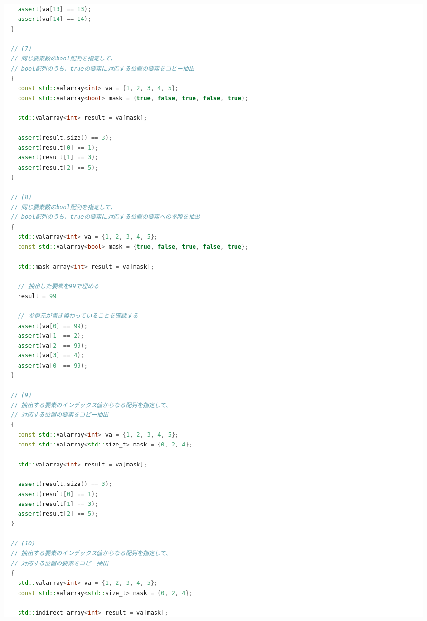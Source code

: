 ```cpp example
    assert(va[13] == 13);
    assert(va[14] == 14);
  }

  // (7)
  // 同じ要素数のbool配列を指定して、
  // bool配列のうち、trueの要素に対応する位置の要素をコピー抽出
  {
    const std::valarray<int> va = {1, 2, 3, 4, 5};
    const std::valarray<bool> mask = {true, false, true, false, true};

    std::valarray<int> result = va[mask];

    assert(result.size() == 3);
    assert(result[0] == 1);
    assert(result[1] == 3);
    assert(result[2] == 5);
  }

  // (8)
  // 同じ要素数のbool配列を指定して、
  // bool配列のうち、trueの要素に対応する位置の要素への参照を抽出
  {
    std::valarray<int> va = {1, 2, 3, 4, 5};
    const std::valarray<bool> mask = {true, false, true, false, true};

    std::mask_array<int> result = va[mask];

    // 抽出した要素を99で埋める
    result = 99;

    // 参照元が書き換わっていることを確認する
    assert(va[0] == 99);
    assert(va[1] == 2);
    assert(va[2] == 99);
    assert(va[3] == 4);
    assert(va[0] == 99);
  }

  // (9)
  // 抽出する要素のインデックス値からなる配列を指定して、
  // 対応する位置の要素をコピー抽出
  {
    const std::valarray<int> va = {1, 2, 3, 4, 5};
    const std::valarray<std::size_t> mask = {0, 2, 4};

    std::valarray<int> result = va[mask];

    assert(result.size() == 3);
    assert(result[0] == 1);
    assert(result[1] == 3);
    assert(result[2] == 5);
  }

  // (10)
  // 抽出する要素のインデックス値からなる配列を指定して、
  // 対応する位置の要素をコピー抽出
  {
    std::valarray<int> va = {1, 2, 3, 4, 5};
    const std::valarray<std::size_t> mask = {0, 2, 4};

    std::indirect_array<int> result = va[mask];

```